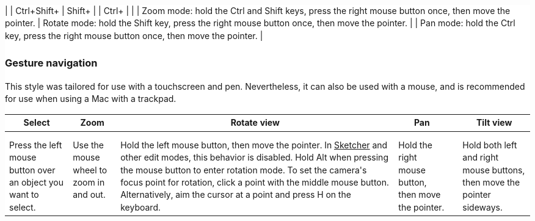 |                                                                | Ctrl+Shift+                                                                                                                 | Shift+                                                                                                                                                                                                         |                                                                                                                                                                                                                                                                                                          | Ctrl+                                                                                  |
|                                                                | Zoom mode: hold the Ctrl and Shift keys, press the right mouse button once, then move the pointer.                          | Rotate mode: hold the Shift key, press the right mouse button once, then move the pointer.                                                                                                                     |                                                                                                                                                                                                                                                                                                          | Pan mode: hold the Ctrl key, press the right mouse button once, then move the pointer. |

### Gesture navigation

This style was tailored for use with a touchscreen and pen. Nevertheless, it can also be used with a mouse, and is recommended for use when using a Mac with a trackpad.

| Select                                                         | Zoom                                              | Rotate view                                                                                                                                                                                                                                                                                                                                                                                 | Pan                                                                                                                |     | Tilt view                                                                                                                                                                                                              |
| -------------------------------------------------------------- | ------------------------------------------------- | ------------------------------------------------------------------------------------------------------------------------------------------------------------------------------------------------------------------------------------------------------------------------------------------------------------------------------------------------------------------------------------------- | ------------------------------------------------------------------------------------------------------------------ | --- | ---------------------------------------------------------------------------------------------------------------------------------------------------------------------------------------------------------------------- |
|                                                                |                                                   |                                                                                                                                                                                                                                                                                                                                                                                             |                                                                                                                    |     |                                                                                                                                                                                                                        |
|                                                                |                                                   |                                                                                                                                                                                                                                                                                                                                                                                             |                                                                                                                    |     |                                                                                                                                                                                                                        |
| Press the left mouse button over an object you want to select. | Use the mouse wheel to zoom in and out.           | Hold the left mouse button, then move the pointer. In [Sketcher](/Sketcher_Workbench "Sketcher Workbench") and other edit modes, this behavior is disabled. Hold Alt when pressing the mouse button to enter rotation mode. To set the camera's focus point for rotation, click a point with the middle mouse button. Alternatively, aim the cursor at a point and press H on the keyboard. | Hold the right mouse button, then move the pointer.                                                                |     | Hold both left and right mouse buttons, then move the pointer sideways.                                                                                                                                                |